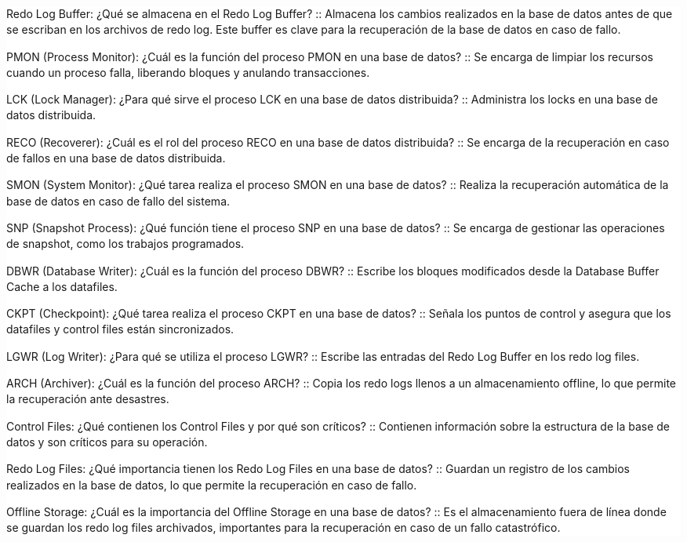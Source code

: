 Redo Log Buffer: ¿Qué se almacena en el Redo Log Buffer? :: Almacena los cambios realizados en la base de datos antes de que se escriban en los archivos de redo log. Este buffer es clave para la recuperación de la base de datos en caso de fallo.

PMON (Process Monitor): ¿Cuál es la función del proceso PMON en una base de datos? :: Se encarga de limpiar los recursos cuando un proceso falla, liberando bloques y anulando transacciones.

LCK (Lock Manager): ¿Para qué sirve el proceso LCK en una base de datos distribuida? :: Administra los locks en una base de datos distribuida.

RECO (Recoverer): ¿Cuál es el rol del proceso RECO en una base de datos distribuida? :: Se encarga de la recuperación en caso de fallos en una base de datos distribuida.

SMON (System Monitor): ¿Qué tarea realiza el proceso SMON en una base de datos? :: Realiza la recuperación automática de la base de datos en caso de fallo del sistema.

SNP (Snapshot Process): ¿Qué función tiene el proceso SNP en una base de datos? :: Se encarga de gestionar las operaciones de snapshot, como los trabajos programados.

DBWR (Database Writer): ¿Cuál es la función del proceso DBWR? :: Escribe los bloques modificados desde la Database Buffer Cache a los datafiles.

CKPT (Checkpoint): ¿Qué tarea realiza el proceso CKPT en una base de datos? :: Señala los puntos de control y asegura que los datafiles y control files están sincronizados.

LGWR (Log Writer): ¿Para qué se utiliza el proceso LGWR? :: Escribe las entradas del Redo Log Buffer en los redo log files.

ARCH (Archiver): ¿Cuál es la función del proceso ARCH? :: Copia los redo logs llenos a un almacenamiento offline, lo que permite la recuperación ante desastres.

Control Files: ¿Qué contienen los Control Files y por qué son críticos? :: Contienen información sobre la estructura de la base de datos y son críticos para su operación.

Redo Log Files: ¿Qué importancia tienen los Redo Log Files en una base de datos? :: Guardan un registro de los cambios realizados en la base de datos, lo que permite la recuperación en caso de fallo.

Offline Storage: ¿Cuál es la importancia del Offline Storage en una base de datos? :: Es el almacenamiento fuera de línea donde se guardan los redo log files archivados, importantes para la recuperación en caso de un fallo catastrófico.

